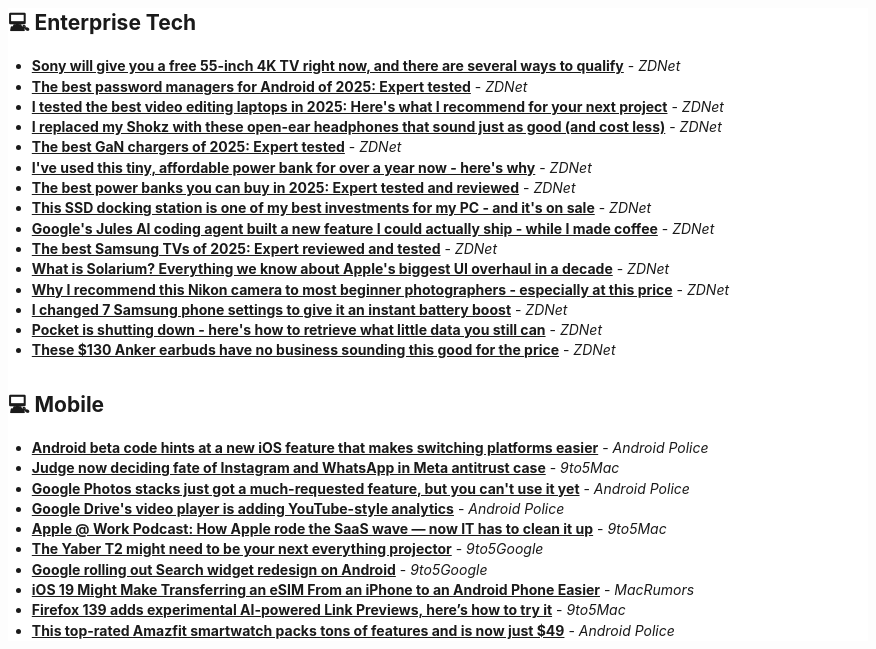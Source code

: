 ## 💻 Enterprise Tech

- **[Sony will give you a free 55-inch 4K TV right now, and there are several ways to qualify](https://www.zdnet.com/article/sony-will-give-you-a-free-55-inch-4k-tv-right-now-and-there-are-several-ways-to-qualify/)** - *ZDNet*
- **[The best password managers for Android of 2025: Expert tested](https://www.zdnet.com/article/best-password-manager-for-android/)** - *ZDNet*
- **[I tested the best video editing laptops in 2025: Here's what I recommend for your next project](https://www.zdnet.com/article/best-laptop-for-video-editing/)** - *ZDNet*
- **[I replaced my Shokz with these open-ear headphones that sound just as good (and cost less)](https://www.zdnet.com/article/i-replaced-my-shokz-with-these-open-ear-headphones-that-sound-just-as-good-and-cost-less/)** - *ZDNet*
- **[The best GaN chargers of 2025: Expert tested](https://www.zdnet.com/article/best-gan-charger/)** - *ZDNet*
- **[I've used this tiny, affordable power bank for over a year now - here's why](https://www.zdnet.com/article/ive-used-this-tiny-affordable-power-bank-for-over-a-year-now-heres-why/)** - *ZDNet*
- **[The best power banks you can buy in 2025: Expert tested and reviewed](https://www.zdnet.com/article/best-power-banks/)** - *ZDNet*
- **[This SSD docking station is one of my best investments for my PC - and it's on sale](https://www.zdnet.com/article/this-ssd-docking-station-is-one-of-my-best-investments-for-my-pc-and-its-on-sale/)** - *ZDNet*
- **[Google's Jules AI coding agent built a new feature I could actually ship - while I made coffee](https://www.zdnet.com/article/googles-jules-ai-coding-agent-built-a-new-feature-i-could-actually-ship-while-i-made-coffee/)** - *ZDNet*
- **[The best Samsung TVs of 2025: Expert reviewed and tested](https://www.zdnet.com/article/best-samsung-tv/)** - *ZDNet*
- **[What is Solarium? Everything we know about Apple's biggest UI overhaul in a decade](https://www.zdnet.com/article/what-is-solarium-everything-we-know-about-apples-biggest-ui-overhaul-in-a-decade/)** - *ZDNet*
- **[Why I recommend this Nikon camera to most beginner photographers - especially at this price](https://www.zdnet.com/article/why-i-recommend-this-nikon-camera-to-most-beginner-photographers-especially-at-this-price/)** - *ZDNet*
- **[I changed 7 Samsung phone settings to give it an instant battery boost](https://www.zdnet.com/article/i-changed-7-samsung-phone-settings-to-give-it-an-instant-battery-boost/)** - *ZDNet*
- **[Pocket is shutting down - here's how to retrieve what little data you still can](https://www.zdnet.com/article/pocket-is-shutting-down-heres-how-to-retrieve-what-little-data-you-still-can/)** - *ZDNet*
- **[These $130 Anker earbuds have no business sounding this good for the price](https://www.zdnet.com/article/these-130-anker-earbuds-have-no-business-sounding-this-good-for-the-price/)** - *ZDNet*

## 💻 Mobile

- **[Android beta code hints at a new iOS feature that makes switching platforms easier](https://www.androidpolice.com/google-sim-manager-import-ios-esim-feature/)** - *Android Police*
- **[Judge now deciding fate of Instagram and WhatsApp in Meta antitrust case](https://9to5mac.com/2025/05/27/meta-antitrust-case-wraps-up/)** - *9to5Mac*
- **[Google Photos stacks just got a much-requested feature, but you can't use it yet](https://www.androidpolice.com/google-photos-stacks-manual-control-ios/)** - *Android Police*
- **[Google Drive's video player is adding YouTube-style analytics](https://www.androidpolice.com/google-drives-video-player-is-adding-youtube-style-analytics/)** - *Android Police*
- **[Apple @ Work Podcast: How Apple rode the SaaS wave — now IT has to clean it up](https://9to5mac.com/2025/05/27/saas-sprawl/)** - *9to5Mac*
- **[The Yaber T2 might need to be your next everything projector](https://9to5google.com/2025/05/27/the-yaber-t2-might-need-to-be-your-next-everything-projector/)** - *9to5Google*
- **[Google rolling out Search widget redesign on Android](https://9to5google.com/2025/05/27/google-search-bar-widget-redesign/)** - *9to5Google*
- **[iOS 19 Might Make Transferring an eSIM From an iPhone to an Android Phone Easier](https://www.macrumors.com/2025/05/27/ios-19-esim-android-transfer/)** - *MacRumors*
- **[Firefox 139 adds experimental AI-powered Link Previews, here’s how to try it](https://9to5mac.com/2025/05/27/firefox-ai-link-previews/)** - *9to5Mac*
- **[This top-rated Amazfit smartwatch packs tons of features and is now just $49](https://www.androidpolice.com/amazfit-active-edge-smart-watch-46-mm-49-deal/)** - *Android Police*